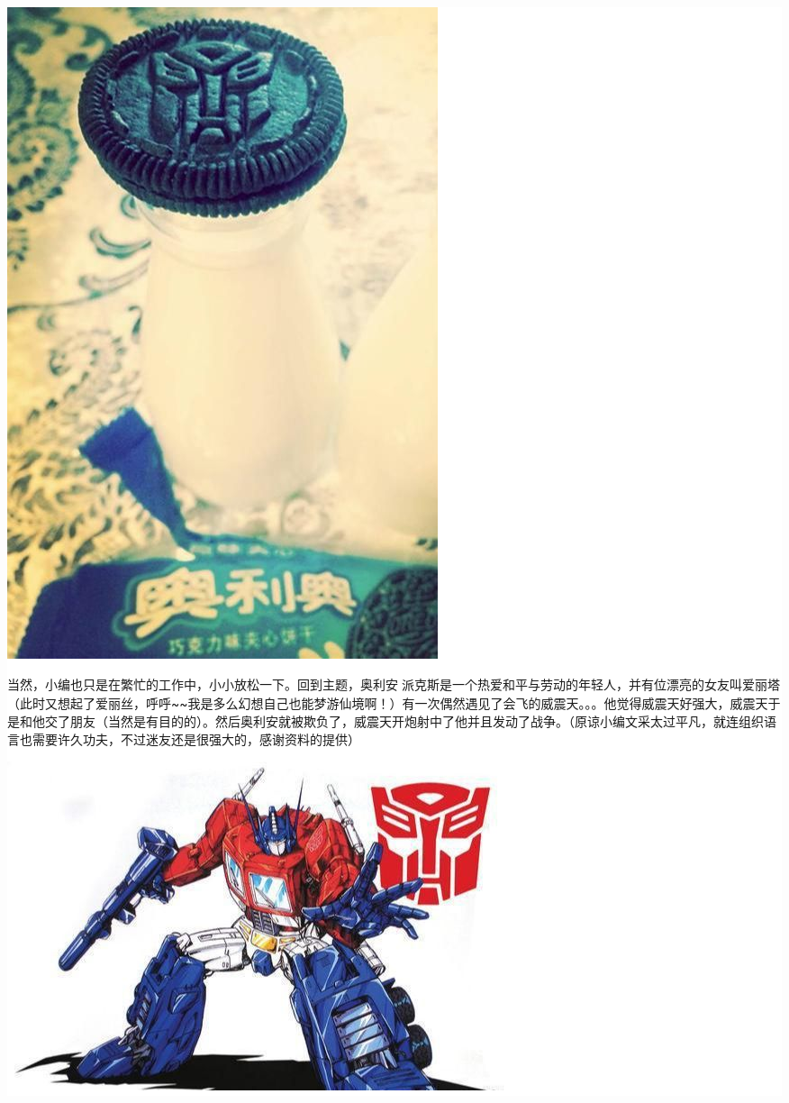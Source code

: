 ![](vx_images/106434114240597.jpeg)  

当然，小编也只是在繁忙的工作中，小小放松一下。回到主题，奥利安 派克斯是一个热爱和平与劳动的年轻人，并有位漂亮的女友叫爱丽塔（此时又想起了爱丽丝，呼呼~~我是多么幻想自己也能梦游仙境啊！）有一次偶然遇见了会飞的威震天。。。他觉得威震天好强大，威震天于是和他交了朋友（当然是有目的的）。然后奥利安就被欺负了，威震天开炮射中了他并且发动了战争。（原谅小编文采太过平凡，就连组织语言也需要许久功夫，不过迷友还是很强大的，感谢资料的提供）

![](vx_images/104264114247738.jpeg)  
